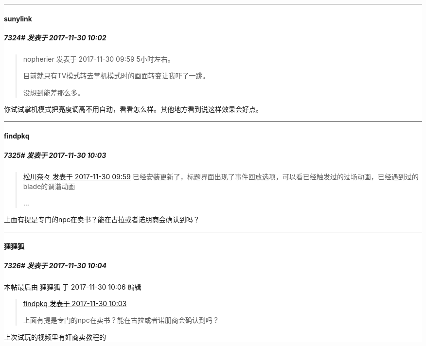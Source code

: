 





*****

####  sunylink  
##### 7324#       发表于 2017-11-30 10:02



<blockquote>nopherier 发表于 2017-11-30 09:59
5小时左右。

目前就只有TV模式转去掌机模式时的画面转变让我吓了一跳。

没想到能差那么多。
</blockquote>
你试试掌机模式把亮度调高不用自动，看看怎么样。其他地方看到说这样效果会好点。







*****

####  findpkq  
##### 7325#       发表于 2017-11-30 10:03



<blockquote><a href="httphttps://bbs.saraba1st.com/2b/forum.php?mod=redirect&amp;goto=findpost&amp;pid=37867757&amp;ptid=1368000" target="_blank">松川奈々 发表于 2017-11-30 09:59</a>
已经安装更新了，标题界面出现了事件回放选项，可以看已经触发过的过场动画，已经遇到过的blade的调谐动画

 ...</blockquote>
上面有提是专门的npc在卖书？能在古拉或者诺朋商会确认到吗？







*****

####  狸狸狐  
##### 7326#       发表于 2017-11-30 10:04



 本帖最后由 狸狸狐 于 2017-11-30 10:06 编辑 
<blockquote><a href="httphttps://bbs.saraba1st.com/2b/forum.php?mod=redirect&amp;goto=findpost&amp;pid=37867811&amp;ptid=1368000" target="_blank">findpkq 发表于 2017-11-30 10:03</a>

上面有提是专门的npc在卖书？能在古拉或者诺朋商会确认到吗？</blockquote>
上次试玩的视频里有奸商卖教程的





